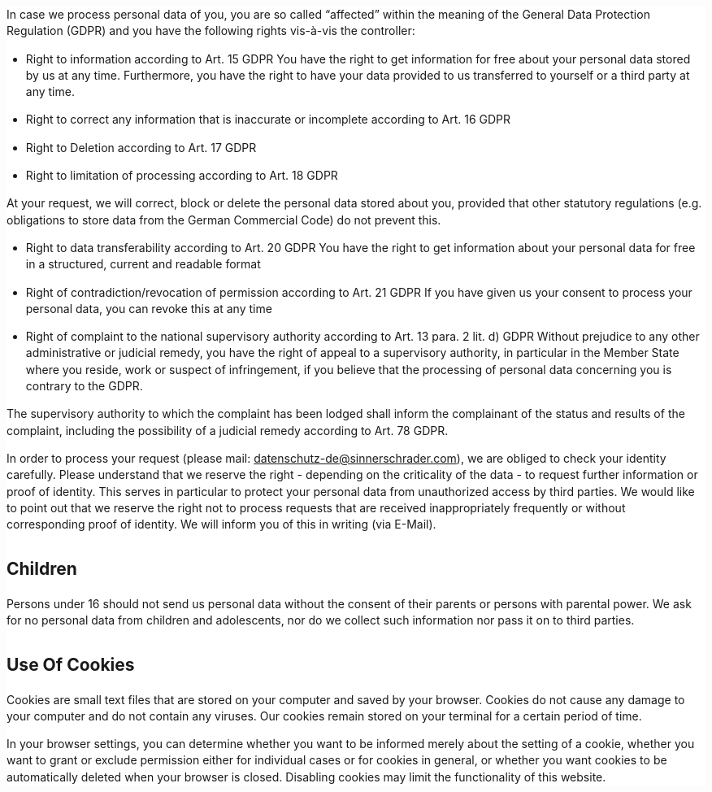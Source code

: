 In case we process personal data of you, you are so called “affected” within the meaning of the General Data Protection Regulation (GDPR) and you have the following rights vis-à-vis the controller:

* Right to information according to Art. 15 GDPR
You have the right to get information for free about your personal data stored by us at any time. Furthermore, you have the right to have your data provided to us transferred to yourself or a third party at any time.

* Right to correct any information that is inaccurate or incomplete according to Art. 16 GDPR
* Right to Deletion according to Art. 17 GDPR
* Right to limitation of processing according to Art. 18 GDPR

At your request, we will correct, block or delete the personal data stored about you, provided that other statutory regulations (e.g. obligations to store data from the German Commercial Code) do not prevent this.

* Right to data transferability according to Art. 20 GDPR
You have the right to get information about your personal data for free in a structured, current and readable format

* Right of contradiction/revocation of permission according to Art. 21 GDPR
If you have given us your consent to process your personal data, you can revoke this at any time

* Right of complaint to the national supervisory authority according to Art. 13 para. 2 lit. d) GDPR
Without prejudice to any other administrative or judicial remedy, you have the right of appeal to a supervisory authority, in particular in the Member State where you reside, work or suspect of infringement, if you believe that the processing of personal data concerning you is contrary to the GDPR.

The supervisory authority to which the complaint has been lodged shall inform the complainant of the status and results of the complaint, including the possibility of a judicial remedy according to Art. 78 GDPR.

In order to process your request (please mail: datenschutz-de@sinnerschrader.com), we are obliged to check your identity carefully. Please understand that we reserve the right - depending on the criticality of the data - to request further information or proof of identity. This serves in particular to protect your personal data from unauthorized access by third parties. We would like to point out that we reserve the right not to process requests that are received inappropriately frequently or without corresponding proof of identity. We will inform you of this in writing (via E-Mail).

## Children
Persons under 16 should not send us personal data without the consent of their parents or persons with parental power. We ask for no personal data from children and adolescents, nor do we collect such information nor pass it on to third parties.

## Use Of Cookies
Cookies are small text files that are stored on your computer and saved by your browser. Cookies do not cause any damage to your computer and do not contain any viruses. Our cookies remain stored on your terminal for a certain period of time.

In your browser settings, you can determine whether you want to be informed merely about the setting of a cookie, whether you want to grant or exclude permission either for individual cases or for cookies in general, or whether you want cookies to be automatically deleted when your browser is closed. Disabling cookies may limit the functionality of this website.
